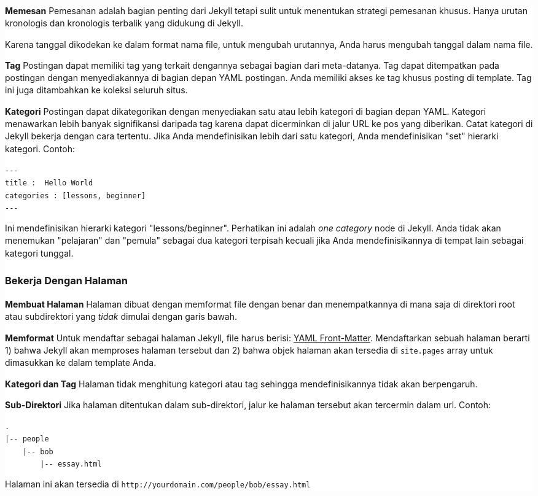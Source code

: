 **Memesan**
Pemesanan adalah bagian penting dari Jekyll tetapi sulit untuk menentukan strategi pemesanan khusus.
Hanya urutan kronologis dan kronologis terbalik yang didukung di Jekyll.

Karena tanggal dikodekan ke dalam format nama file, untuk mengubah urutannya, Anda harus mengubah tanggal dalam nama file.

**Tag**
Postingan dapat memiliki tag yang terkait dengannya sebagai bagian dari meta-datanya.
Tag dapat ditempatkan pada postingan dengan menyediakannya di bagian depan YAML postingan.
Anda memiliki akses ke tag khusus posting di template. Tag ini juga ditambahkan ke koleksi seluruh situs.

**Kategori**
Postingan dapat dikategorikan dengan menyediakan satu atau lebih kategori di bagian depan YAML.
Kategori menawarkan lebih banyak signifikansi daripada tag karena dapat dicerminkan di jalur URL ke pos yang diberikan.
Catat kategori di Jekyll bekerja dengan cara tertentu.
Jika Anda mendefinisikan lebih dari satu kategori, Anda mendefinisikan "set" hierarki kategori.
Contoh:

    ---
    title :  Hello World
    categories : [lessons, beginner]
    ---

Ini mendefinisikan hierarki kategori "lessons/beginner". Perhatikan ini adalah _one category_ node di Jekyll.
Anda tidak akan menemukan "pelajaran" dan "pemula" sebagai dua kategori terpisah kecuali jika Anda mendefinisikannya di tempat lain sebagai kategori tunggal.

### Bekerja Dengan Halaman

**Membuat Halaman**
Halaman dibuat dengan memformat file dengan benar dan menempatkannya di mana saja di direktori root atau subdirektori yang _tidak_ dimulai dengan garis bawah.

**Memformat**
Untuk mendaftar sebagai halaman Jekyll, file harus berisi: [YAML Front-Matter](https://github.com/mojombo/jekyll/wiki/YAML-Front-Matter).
Mendaftarkan sebuah halaman berarti 1) bahwa Jekyll akan memproses halaman tersebut dan 2) bahwa objek halaman akan tersedia di `site.pages` array untuk dimasukkan ke dalam template Anda.

**Kategori dan Tag**
Halaman tidak menghitung kategori atau tag sehingga mendefinisikannya tidak akan berpengaruh.

**Sub-Direktori**
Jika halaman ditentukan dalam sub-direktori, jalur ke halaman tersebut akan tercermin dalam url.
Contoh:

    .
    |-- people
        |-- bob
            |-- essay.html

Halaman ini akan tersedia di `http://yourdomain.com/people/bob/essay.html`
